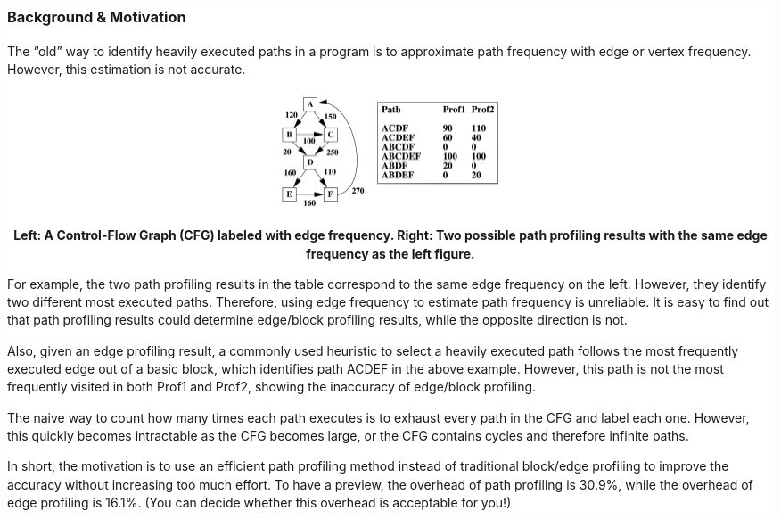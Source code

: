 
### Background & Motivation

The “old” way to identify heavily executed paths in a program is to approximate path frequency with edge or vertex frequency. However, this estimation is not accurate.

<p align="center">
<img src="Figure2.png" alt="alt_text" title="image_tooltip" style="zoom:25%;" />
</p>

<p align="center">
<strong> Left: A Control-Flow Graph (CFG) labeled with edge frequency. Right: Two possible path profiling results with the same edge frequency as the left figure.  </strong>
</p>

For example, the two path profiling results in the table correspond to the same edge frequency on the left. However, they identify two different most executed paths. Therefore, using edge frequency to estimate path frequency is unreliable. It is easy to find out that path profiling results could determine edge/block profiling results, while the opposite direction is not. 

Also, given an edge profiling result, a commonly used heuristic to select a heavily executed path follows the most frequently executed edge out of a basic block, which identifies path ACDEF in the above example. However, this path is not the most frequently visited in both Prof1 and Prof2, showing the inaccuracy of edge/block profiling. 

The naive way to count how many times each path executes is to exhaust every path in the CFG and label each one. However, this quickly becomes intractable as the CFG becomes large, or the CFG contains cycles and therefore infinite paths. 

In short, the motivation is to use an efficient path profiling method instead of traditional block/edge profiling to improve the accuracy without increasing too much effort. To have a preview, the overhead of path profiling is 30.9%, while the overhead of edge profiling is 16.1%. (You can decide whether this overhead is acceptable for you!)

